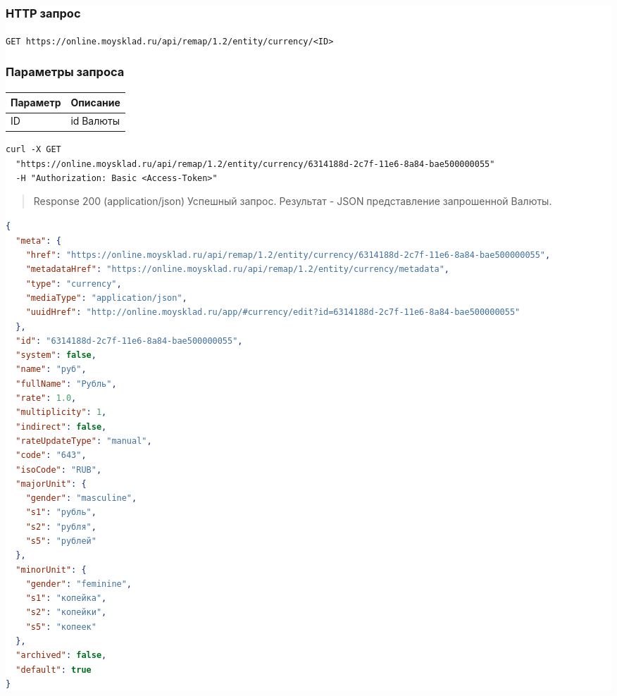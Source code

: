 ### HTTP запрос

`GET https://online.moysklad.ru/api/remap/1.2/entity/currency/<ID>`

### Параметры запроса
Параметр | Описание
-------- | --------
ID | id Валюты

```shell
curl -X GET
  "https://online.moysklad.ru/api/remap/1.2/entity/currency/6314188d-2c7f-11e6-8a84-bae500000055"
  -H "Authorization: Basic <Access-Token>"
```

> Response 200 (application/json)
Успешный запрос. Результат - JSON представление запрошенной Валюты.

```json
{
  "meta": {
    "href": "https://online.moysklad.ru/api/remap/1.2/entity/currency/6314188d-2c7f-11e6-8a84-bae500000055",
    "metadataHref": "https://online.moysklad.ru/api/remap/1.2/entity/currency/metadata",
    "type": "currency",
    "mediaType": "application/json",
    "uuidHref": "http://online.moysklad.ru/app/#currency/edit?id=6314188d-2c7f-11e6-8a84-bae500000055"
  },
  "id": "6314188d-2c7f-11e6-8a84-bae500000055",
  "system": false,
  "name": "руб",
  "fullName": "Рубль",
  "rate": 1.0,
  "multiplicity": 1,
  "indirect": false,
  "rateUpdateType": "manual",
  "code": "643",
  "isoCode": "RUB",
  "majorUnit": {
    "gender": "masculine",
    "s1": "рубль",
    "s2": "рубля",
    "s5": "рублей"
  },
  "minorUnit": {
    "gender": "feminine",
    "s1": "копейка",
    "s2": "копейки",
    "s5": "копеек"
  },
  "archived": false,
  "default": true
}
```
